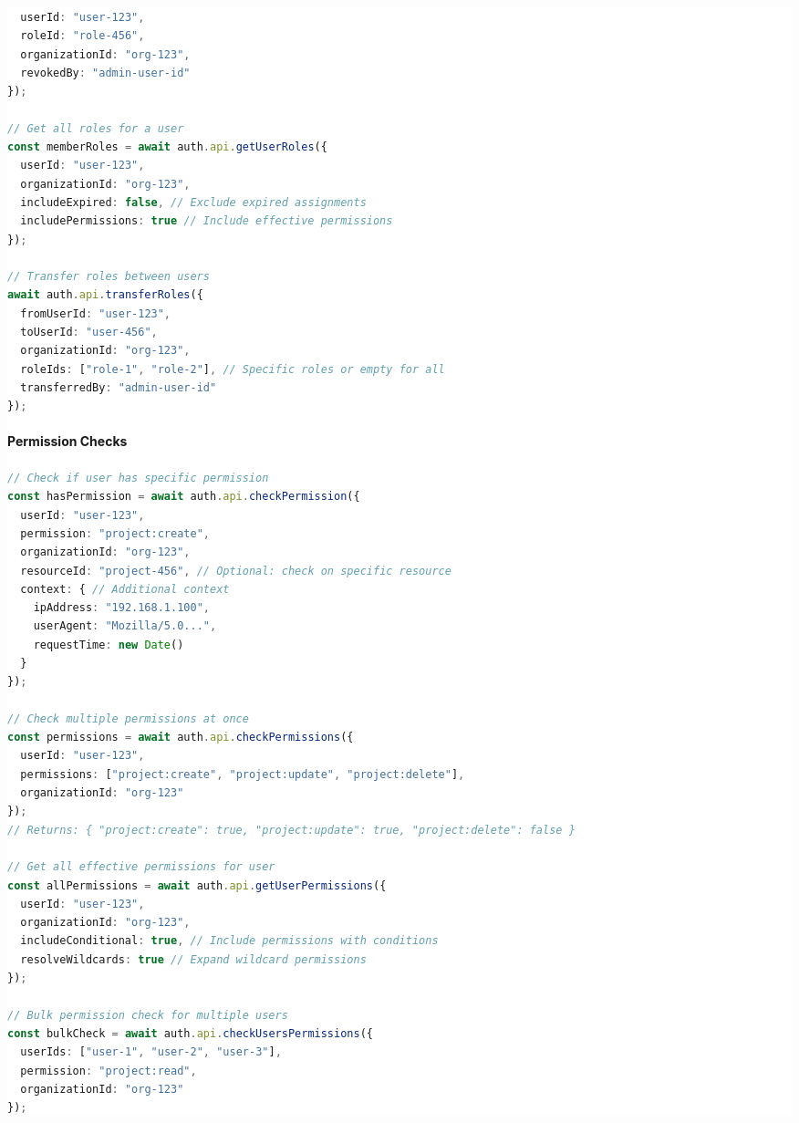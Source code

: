 ```typescript
  userId: "user-123",
  roleId: "role-456",
  organizationId: "org-123",
  revokedBy: "admin-user-id"
});

// Get all roles for a user
const memberRoles = await auth.api.getUserRoles({
  userId: "user-123",
  organizationId: "org-123",
  includeExpired: false, // Exclude expired assignments
  includePermissions: true // Include effective permissions
});

// Transfer roles between users
await auth.api.transferRoles({
  fromUserId: "user-123",
  toUserId: "user-456", 
  organizationId: "org-123",
  roleIds: ["role-1", "role-2"], // Specific roles or empty for all
  transferredBy: "admin-user-id"
});
```

#### Permission Checks

```typescript
// Check if user has specific permission
const hasPermission = await auth.api.checkPermission({
  userId: "user-123",
  permission: "project:create",
  organizationId: "org-123",
  resourceId: "project-456", // Optional: check on specific resource
  context: { // Additional context
    ipAddress: "192.168.1.100",
    userAgent: "Mozilla/5.0...",
    requestTime: new Date()
  }
});

// Check multiple permissions at once
const permissions = await auth.api.checkPermissions({
  userId: "user-123",
  permissions: ["project:create", "project:update", "project:delete"],
  organizationId: "org-123"
});
// Returns: { "project:create": true, "project:update": true, "project:delete": false }

// Get all effective permissions for user
const allPermissions = await auth.api.getUserPermissions({
  userId: "user-123", 
  organizationId: "org-123",
  includeConditional: true, // Include permissions with conditions
  resolveWildcards: true // Expand wildcard permissions
});

// Bulk permission check for multiple users
const bulkCheck = await auth.api.checkUsersPermissions({
  userIds: ["user-1", "user-2", "user-3"],
  permission: "project:read",
  organizationId: "org-123"
});
```
